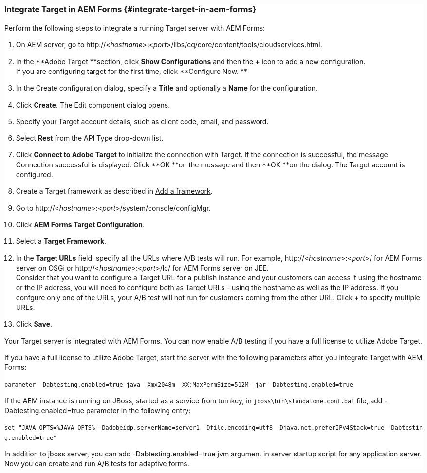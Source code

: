 ### Integrate Target in AEM Forms {#integrate-target-in-aem-forms}

Perform the following steps to integrate a running Target server with AEM Forms:

1. On AEM server, go to http://&lt;*hostname*&gt;:&lt;*port*&gt;/libs/cq/core/content/tools/cloudservices.html.

1. In the **Adobe Target **section, click **Show Configurations** and then the **+** icon to add a new configuration.  
   If you are configuring target for the first time, click **Configure Now. ** 

1. In the Create configuration dialog, specify a **Title** and optionally a **Name** for the configuration.

1. Click **Create**. The Edit component dialog opens.
1. Specify your Target account details, such as client code, email, and password.
1. Select **Rest** from the API Type drop-down list.  

1. Click **Connect to Adobe Target** to initialize the connection with Target. If the connection is successful, the message Connection successful is displayed. Click **OK **on the message and then **OK **on the dialog. The Target account is configured.

1. Create a Target framework as described in [Add a framework](../../sites/administering/using/target.md).  

1. Go to http://&lt;*hostname*&gt;:&lt;*port*&gt;/system/console/configMgr.

1. Click **AEM Forms Target Configuration**.
1. Select a **Target Framework**.
1. In the **Target URLs** field, specify all the URLs where A/B tests will run. For example, http://&lt;*hostname*&gt;:&lt;*port*&gt;/ for AEM Forms server on OSGi or http://&lt;*hostname*&gt;:&lt;*port*&gt;/lc/ for AEM Forms server on JEE.  
   Consider that you want to configure a Target URL for a publish instance and your customers can access it using the hostname or the IP address, you will need to configure both as Target URLs - using the hostname as well as the IP address. If you confgure only one of the URLs, your A/B test will not run for customers coming from the other URL. Click **+** to specify multiple URLs.  

1. Click **Save**.

Your Target server is integrated with AEM Forms. You can now enable A/B testing if you have a full license to utilize Adobe Target.

If you have a full license to utilize Adobe Target, start the server with the following parameters after you integrate Target with AEM Forms:

`parameter -Dabtesting.enabled=true java -Xmx2048m -XX:MaxPermSize=512M -jar -Dabtesting.enabled=true`

If the AEM instance is running on JBoss, started as a service from turnkey, in `jboss\bin\standalone.conf.bat` file, add -Dabtesting.enabled=true parameter in the following entry:

`set "JAVA_OPTS=%JAVA_OPTS% -Dadobeidp.serverName=server1 -Dfile.encoding=utf8 -Djava.net.preferIPv4Stack=true -Dabtesting.enabled=true"`

In addition to jboss server, you can add -Dabtesting.enabled=true jvm argument in server startup script for any application server. Now you can create and run A/B tests for adaptive forms.
